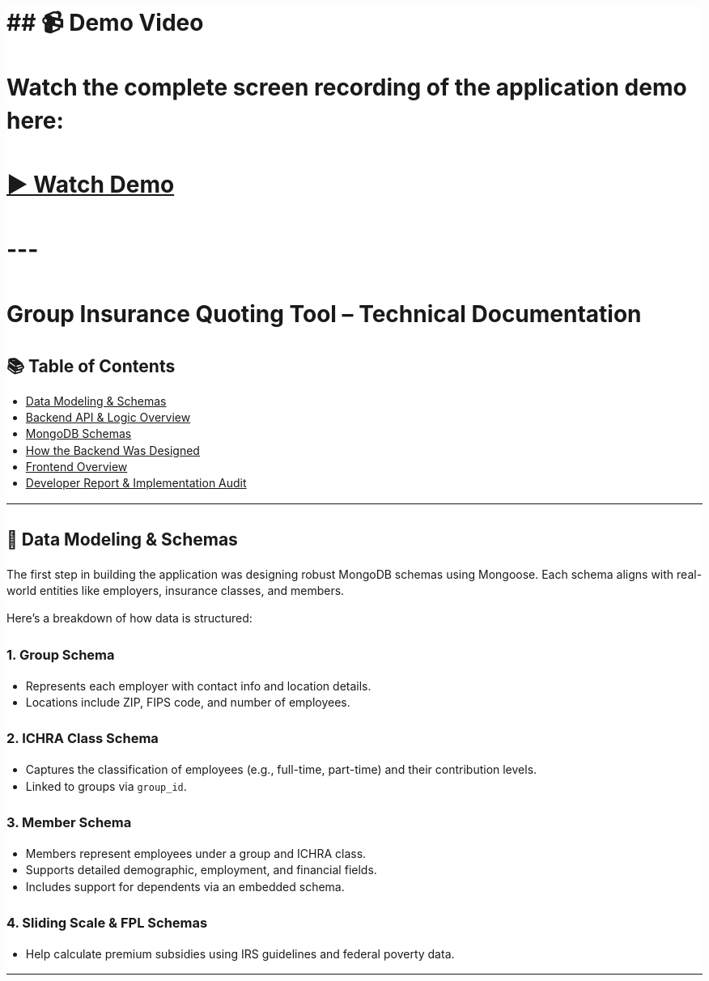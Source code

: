 # ## 📹 Demo Video
#
# Watch the complete screen recording of the application demo here:
# [▶️ Watch Demo](<https://drive.google.com/file/d/1_kIVIDuXsd7ccDPJGEoDD3oZibDjmhaq/view?usp=sharing>)
#
# ---

# Group Insurance Quoting Tool – Technical Documentation

## 📚 Table of Contents
- [ Data Modeling & Schemas](#-data-modeling--schemas)
- [ Backend API & Logic Overview](#-backend-api--logic-overview)
- [ MongoDB Schemas](#-mongodb-schemas)
- [ How the Backend Was Designed](#-how-the-backend-was-designed)
- [ Frontend Overview](#-frontend-overview)
- [ Developer Report & Implementation Audit](#-developer-report--implementation-audit)

---

<h2 id="data-modeling--schemas">🧱 Data Modeling & Schemas</h2>

The first step in building the application was designing robust MongoDB schemas using Mongoose. Each schema aligns with real-world entities like employers, insurance classes, and members.

Here’s a breakdown of how data is structured:

### 1. Group Schema
- Represents each employer with contact info and location details.
- Locations include ZIP, FIPS code, and number of employees.

### 2. ICHRA Class Schema
- Captures the classification of employees (e.g., full-time, part-time) and their contribution levels.
- Linked to groups via `group_id`.

### 3. Member Schema
- Members represent employees under a group and ICHRA class.
- Supports detailed demographic, employment, and financial fields.
- Includes support for dependents via an embedded schema.

### 4. Sliding Scale & FPL Schemas
- Help calculate premium subsidies using IRS guidelines and federal poverty data.

---